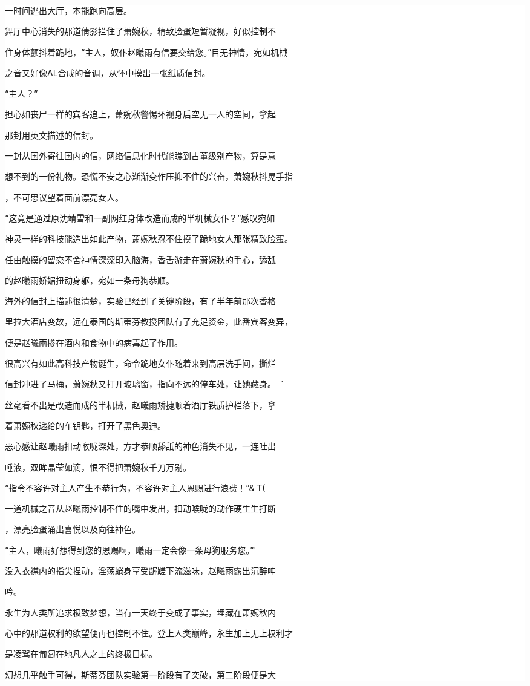 一时间逃出大厅，本能跑向高层。

舞厅中心消失的那道倩影拦住了萧婉秋，精致脸蛋短暂凝视，好似控制不

住身体颤抖着跪地，“主人，奴仆赵曦雨有信要交给您。”目无神情，宛如机械

之音又好像AL合成的音调，从怀中摸出一张纸质信封。

“主人？”

担心如丧尸一样的宾客追上，萧婉秋警惕环视身后空无一人的空间，拿起

那封用英文描述的信封。

一封从国外寄往国内的信，网络信息化时代能瞧到古董级别产物，算是意

想不到的一份礼物。恐慌不安之心渐渐变作压抑不住的兴奋，萧婉秋抖晃手指

，不可思议望着面前漂亮女人。

“这竟是通过原沈靖雪和一副网红身体改造而成的半机械女仆？”感叹宛如

神灵一样的科技能造出如此产物，萧婉秋忍不住摸了跪地女人那张精致脸蛋。

任由触摸的留恋不舍神情深深印入脑海，香舌游走在萧婉秋的手心，舔舐

的赵曦雨娇媚扭动身躯，宛如一条母狗恭顺。

海外的信封上描述很清楚，实验已经到了关键阶段，有了半年前那次香格

里拉大酒店变故，远在泰国的斯蒂芬教授团队有了充足资金，此番宾客变异，

便是赵曦雨掺在酒内和食物中的病毒起了作用。

很高兴有如此高科技产物诞生，命令跪地女仆随着来到高层洗手间，撕烂

信封冲进了马桶，萧婉秋又打开玻璃窗，指向不远的停车处，让她藏身。  `

丝毫看不出是改造而成的半机械，赵曦雨矫捷顺着酒厅铁质护栏落下，拿

着萧婉秋递给的车钥匙，打开了黑色奥迪。

恶心感让赵曦雨扣动喉咙深处，方才恭顺舔舐的神色消失不见，一连吐出

唾液，双眸晶莹如滴，恨不得把萧婉秋千刀万剐。

“指令不容许对主人产生不恭行为，不容许对主人恩赐进行浪费！”& T(

一道机械之音从赵曦雨控制不住的嘴中发出，扣动喉咙的动作硬生生打断

，漂亮脸蛋涌出喜悦以及向往神色。

“主人，曦雨好想得到您的恩赐啊，曦雨一定会像一条母狗服务您。”'

没入衣襟内的指尖捏动，淫荡蜷身享受龌蹉下流滋味，赵曦雨露出沉醉呻

吟。

永生为人类所追求极致梦想，当有一天终于变成了事实，埋藏在萧婉秋内

心中的那道权利的欲望便再也控制不住。登上人类巅峰，永生加上无上权利才

是凌驾在匍匐在地凡人之上的终极目标。

幻想几乎触手可得，斯蒂芬团队实验第一阶段有了突破，第二阶段便是大
